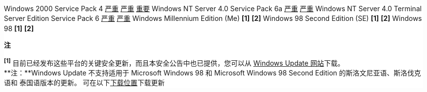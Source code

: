 <tr class="odd">
<td style="border:1px solid black;">Windows 2000 Service Pack 4</td>
<td style="border:1px solid black;"><a href="http://www.microsoft.com/downloads/details.aspx?displaylang=zh-cn&amp;familyid=be1b11c0-ef09-4295-8fb2-0ff17ba65460">严重</a></td>
<td style="border:1px solid black;"><a href="http://www.microsoft.com/downloads/details.aspx?displaylang=zh-cn&amp;familyid=722c6c65-3f6c-4029-8eb7-d4612a785e78">严重</a></td>
<td style="border:1px solid black;"><a href="http://www.microsoft.com/downloads/details.aspx?displaylang=zh-cn&amp;familyid=cfa4f3da-0c2b-44b3-83db-eb4d8c5b3b13">重要</a></td>
</tr>  
<tr class="even">
<td style="border:1px solid black;">Windows NT Server 4.0 Service Pack 6a</td>
<td style="border:1px solid black;"><a href="http://www.microsoft.com/downloads/details.aspx?displaylang=zh-cn&amp;familyid=7b2c22a9-98c6-4661-9b8d-6c59c8812071">严重</a></td>
<td style="border:1px solid black;"><a href="http://www.microsoft.com/downloads/details.aspx?displaylang=zh-cn&amp;familyid=4604400a-287e-48cc-91b1-bee44eea588c">严重</a></td>
<td style="border:1px solid black;"></td>
</tr>  
<tr class="odd">
<td style="border:1px solid black;">Windows NT Server 4.0 Terminal Server Edition Service Pack 6</td>
<td style="border:1px solid black;"><a href="http://www.microsoft.com/downloads/details.aspx?displaylang=zh-cn&amp;familyid=7b2c22a9-98c6-4661-9b8d-6c59c8812071">严重</a></td>
<td style="border:1px solid black;"><a href="http://www.microsoft.com/downloads/details.aspx?familyid=94a0b521-4c39-4d15-aa80-068c30476e6f">严重</a></td>
<td style="border:1px solid black;"></td>
</tr>  
<tr class="even">
<td style="border:1px solid black;">Windows Millennium Edition (Me)</td>
<td style="border:1px solid black;"><strong>[1]</strong></td>
<td style="border:1px solid black;"><strong>[2]</strong></td>
<td style="border:1px solid black;"></td>
</tr>  
<tr class="odd">
<td style="border:1px solid black;">Windows 98 Second Edition (SE)</td>
<td style="border:1px solid black;"><strong>[1]</strong></td>
<td style="border:1px solid black;"><strong>[2]</strong></td>
<td style="border:1px solid black;"></td>
</tr>  
<tr class="even">
<td style="border:1px solid black;">Windows 98</td>
<td style="border:1px solid black;"><strong>[1]</strong></td>
<td style="border:1px solid black;"><strong>[2]</strong></td>
<td style="border:1px solid black;"></td>
</tr>  
</tbody>  
</table>
  
**注**
  
**<sup>[1]</sup>** 目前已经发布这些平台的关键安全更新，而且本安全公告中也已提供，您可以从 [Windows Update 网站](http://go.microsoft.com/fwlink/?linkid=21130)下载。  
**注：**Windows Update 不支持适用于 Microsoft Windows 98 和 Microsoft Windows 98 Second Edition 的斯洛文尼亚语、斯洛伐克语和 泰国语版本的更新。 可在以下[下载位置](http://www.microsoft.com/downloads/details.aspx?familyid=89f5412e-b7a6-4346-b7b6-5ae7095ac6bf)下载更新
  